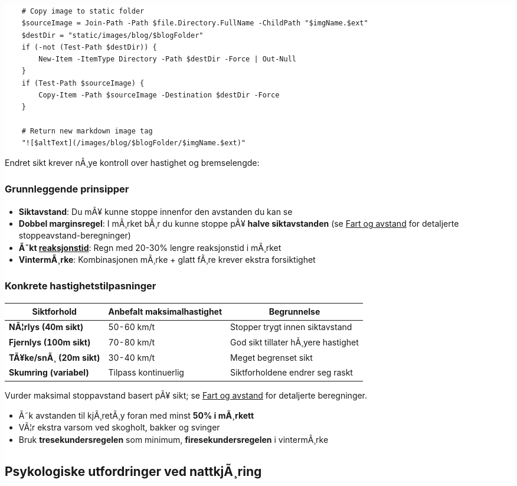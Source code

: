 
        
        
        # Copy image to static folder
        $sourceImage = Join-Path -Path $file.Directory.FullName -ChildPath "$imgName.$ext"
        $destDir = "static/images/blog/$blogFolder"
        if (-not (Test-Path $destDir)) {
            New-Item -ItemType Directory -Path $destDir -Force | Out-Null
        }
        if (Test-Path $sourceImage) {
            Copy-Item -Path $sourceImage -Destination $destDir -Force
        }
        
        # Return new markdown image tag
        "![$altText](/images/blog/$blogFolder/$imgName.$ext)"
    

Endret sikt krever nÃ¸ye kontroll over hastighet og bremselengde:

### Grunnleggende prinsipper

* **Siktavstand**: Du mÃ¥ kunne stoppe innenfor den avstanden du kan se
* **Dobbel marginsregel**: I mÃ¸rket bÃ¸r du kunne stoppe pÃ¥ **halve siktavstanden** (se [Fart og avstand](/blogs/teori/fart-og-avstand "Fart og avstand - Komplett guide til hastighet og bremseavstand") for detaljerte stoppeavstand-beregninger)
* **Ã˜kt [reaksjonstid](/blogs/teori/reaksjonstid-og-bremselengde "Reaksjonstid og bremselengde - Dypdykk i reaksjonstid og bremselengde")**: Regn med 20-30% lengre reaksjonstid i mÃ¸rket
* **VintermÃ¸rke**: Kombinasjonen mÃ¸rke + glatt fÃ¸re krever ekstra forsiktighet

### Konkrete hastighetstilpasninger

| Siktforhold               | Anbefalt maksimalhastighet | Begrunnelse                           |
|---------------------------|----------------------------|---------------------------------------|
| **NÃ¦rlys (40m sikt)**     | 50-60 km/t                | Stopper trygt innen siktavstand        |
| **Fjernlys (100m sikt)**  | 70-80 km/t                | God sikt tillater hÃ¸yere hastighet     |
| **TÃ¥ke/snÃ¸ (20m sikt)**   | 30-40 km/t                | Meget begrenset sikt                  |
| **Skumring (variabel)**   | Tilpass kontinuerlig       | Siktforholdene endrer seg raskt       |

Vurder maksimal stoppavstand basert pÃ¥ sikt; se [Fart og avstand](/blogs/teori/fart-og-avstand "Fart og avstand - Komplett guide til hastighet og bremseavstand") for detaljerte beregninger.

* Ã˜k avstanden til kjÃ¸retÃ¸y foran med minst **50% i mÃ¸rkett**
* VÃ¦r ekstra varsom ved skogholt, bakker og svinger
* Bruk **tresekundersregelen** som minimum, **firesekundersregelen** i vintermÃ¸rke

## Psykologiske utfordringer ved nattkjÃ¸ring


        
        